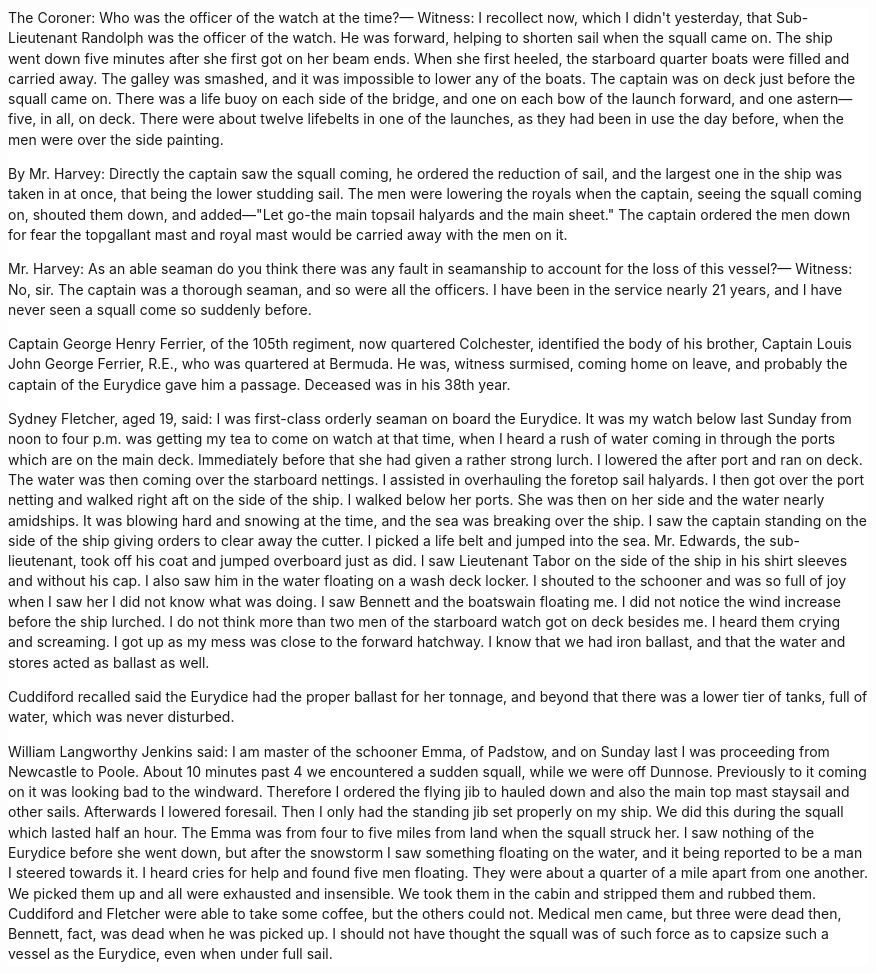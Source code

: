 The Coroner: Who was the officer of the watch at the time?— Witness: I recollect now, which I didn't yesterday, that Sub-Lieutenant Randolph was the officer of the watch. He was forward, helping to shorten sail when the squall came on. The ship went down five minutes after she first got on her beam ends. When she first heeled, the starboard quarter boats were filled and carried away. The galley was smashed, and it was impossible to lower any of the boats. The captain was on deck just before the squall came on. There was a life buoy on each side of the bridge, and one on each bow of the launch forward, and one astern— five, in all, on deck. There were about twelve lifebelts in one of the launches, as they had been in use the day before, when the men were over the side painting.

By Mr. Harvey: Directly the captain saw the squall coming, he ordered the reduction of sail, and the largest one in the ship was taken in at once, that being the lower studding sail. The men were lowering the royals when the captain, seeing the squall coming on, shouted them down, and added—"Let go-the main topsail halyards and the main sheet." The captain ordered the men down for fear the topgallant mast and royal mast would be carried away with the men on it.

Mr. Harvey: As an able seaman do you think there was any fault in seamanship to account for the loss of this vessel?— Witness: No, sir. The captain was a thorough seaman, and so were all the officers. I have been in the service nearly 21 years, and I have never seen a squall come so suddenly before.

Captain George Henry Ferrier, of the 105th regiment, now quartered Colchester, identified the body of his brother, Captain Louis John George Ferrier, R.E., who was quartered at Bermuda. He was, witness surmised, coming home on leave, and probably the captain of the Eurydice gave him a passage. Deceased was in his 38th year.

Sydney Fletcher, aged 19, said: I was first-class orderly seaman on board the Eurydice. It was my watch below last Sunday from noon to four p.m. was getting my tea to come on watch at that time, when I heard a rush of water coming in through the ports which are on the main deck. Immediately before that she had given a rather strong lurch. I lowered the after port and ran on deck. The water was then coming over the starboard nettings. I assisted in overhauling the foretop sail halyards. I then got over the port netting and walked right aft on the side of the ship. I walked below her ports. She was then on her side and the water nearly amidships. It was blowing hard and snowing at the time, and the sea was breaking over the ship. I saw the captain standing on the side of the ship giving orders to clear away the cutter. I picked a life belt and jumped into the sea. Mr. Edwards, the sub-lieutenant, took off his coat and jumped overboard just as did. I saw Lieutenant Tabor on the side of the ship in his shirt sleeves and without his cap. I also saw him in the water floating on a wash deck locker. I shouted to the schooner and was so full of joy when I saw her I did not know what was doing. I saw Bennett and the boatswain floating me. I did not notice the wind increase before the ship lurched. I do not think more than two men of the starboard watch got on deck besides me. I heard them crying and screaming. I got up as my mess was close to the forward hatchway. I know that we had iron ballast, and that the water and stores acted as ballast as well.

Cuddiford recalled said the Eurydice had the proper ballast for her tonnage, and beyond that there was a lower tier of tanks, full of water, which was never disturbed.

William Langworthy Jenkins said: I am master of the schooner Emma, of Padstow, and on Sunday last I was proceeding from Newcastle to Poole. About 10 minutes past 4 we encountered a sudden squall, while we were off Dunnose. Previously to it coming on it was looking bad to the windward. Therefore I ordered the flying jib to hauled down and also the main top mast staysail and other sails. Afterwards I lowered foresail. Then I only had the standing jib set properly on my ship. We did this during the squall which lasted half an hour. The Emma was from four to five miles from land when the squall struck her. I saw nothing of the Eurydice before she went down, but after the snowstorm I saw something floating on the water, and it being reported to be a man I steered towards it. I heard cries for help and found five men floating. They were about a quarter of a mile apart from one another. We picked them up and all were exhausted and insensible. We took them in the cabin and stripped them and rubbed them. Cuddiford and Fletcher were able to take some coffee, but the others could not. Medical men came, but three were dead then, Bennett, fact, was dead when he was picked up. I should not have thought the squall was of such force as to capsize such a vessel as the Eurydice, even when under full sail.
